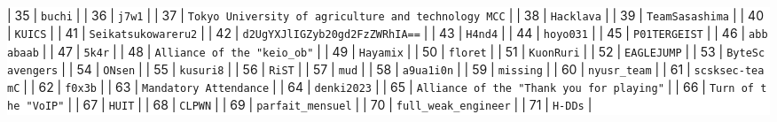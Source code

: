 | 35 | `buchi` |
| 36 | `j7w1` |
| 37 | `Tokyo University of agriculture and technology MCC` |
| 38 | `Hacklava` |
| 39 | `TeamSasashima` |
| 40 | `KUICS` |
| 41 | `Seikatsukowareru2` |
| 42 | `d2UgYXJlIGZyb20gd2FzZWRhIA==` |
| 43 | `H4nd4` |
| 44 | `hoyo031` |
| 45 | `P01TERGEIST` |
| 46 | `abbabaab` |
| 47 | `5k4r` |
| 48 | `Alliance of the "keio_ob"` |
| 49 | `Hayamix` |
| 50 | `floret` |
| 51 | `KuonRuri` |
| 52 | `EAGLEJUMP` |
| 53 | `ByteScavengers` |
| 54 | `ONsen` |
| 55 | `kusuri8` |
| 56 | `RiST` |
| 57 | `mud` |
| 58 | `a9ua1i0n` |
| 59 | `missing` |
| 60 | `nyusr_team` |
| 61 | `scsksec-teamC` |
| 62 | `f0x3b` |
| 63 | `Mandatory Attendance` |
| 64 | `denki2023` |
| 65 | `Alliance of the "Thank you for playing"` |
| 66 | `Turn of the "VoIP"` |
| 67 | `HUIT` |
| 68 | `CLPWN` |
| 69 | `parfait_mensuel` |
| 70 | `full_weak_engineer` |
| 71 | `H-DDs` |
